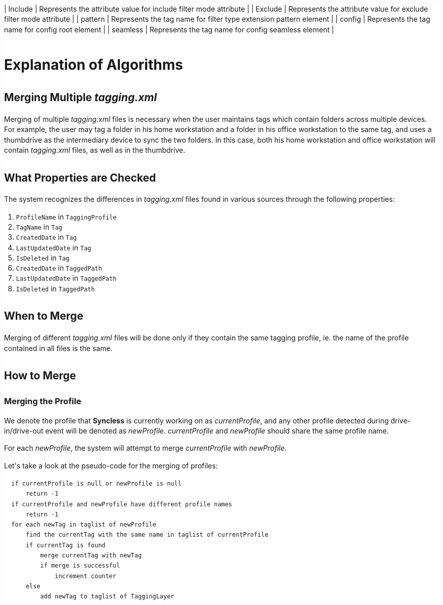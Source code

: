| Include | Represents the attribute value for include filter mode attribute |
| Exclude | Represents the attribute value for exclude filter mode attribute |
| pattern | Represents the tag name for filter type extension pattern element |
| config | Represents the tag name for config root element |
| seamless | Represents the tag name for config seamless element |

# Explanation of Algorithms #

## Merging Multiple _tagging.xml_ ##

Merging of multiple _tagging.xml_ files is necessary when the user maintains tags which contain folders across multiple devices. For example, the user may tag a folder in his home workstation and a folder in his office workstation to the same tag, and uses a thumbdrive as the intermediary device to sync the two folders. In this case, both his home workstation and office workstation will contain _tagging.xml_ files, as well as in the thumbdrive.

## What Properties are Checked ##

The system recognizes the differences in _tagging.xml_ files found in various sources through the following properties:
  1. `ProfileName` in `TaggingProfile`
  1. `TagName` in `Tag`
  1. `CreatedDate` in `Tag`
  1. `LastUpdatedDate` in `Tag`
  1. `IsDeleted` in `Tag`
  1. `CreatedDate` in `TaggedPath`
  1. `LastUpdatedDate` in `TaggedPath`
  1. `IsDeleted` in `TaggedPath`

## When to Merge ##

Merging of different _tagging.xml_ files will be done only if they contain the same tagging profile, ie. the name of the profile contained in all files is the same.

## How to Merge ##

### Merging the Profile ###

We denote the profile that **Syncless** is currently working on as _currentProfile_, and any other profile detected during drive-in/drive-out event will be denoted as _newProfile_. _currentProfile_ and _newProfile_ should share the same profile name.

For each _newProfile_, the system will attempt to merge _currentProfile_ with _newProfile_.

Let's take a look at the pseudo-code for the merging of profiles:

```
  if currentProfile is null or newProfile is null
      return -1
  if currentProfile and newProfile have different profile names
      return -1
  for each newTag in taglist of newProfile
      find the currentTag with the same name in taglist of currentProfile
      if currentTag is found
          merge currentTag with newTag
          if merge is successful
              increment counter
      else
          add newTag to taglist of TaggingLayer
```